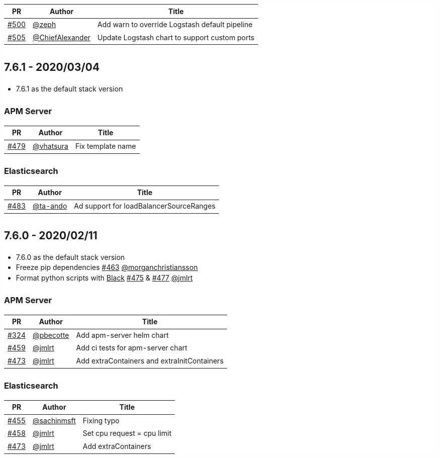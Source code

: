 | PR                                                      | Author                                               | Title                                          |
|---------------------------------------------------------|------------------------------------------------------|------------------------------------------------|
| [#500](https://github.com/elastic/helm-charts/pull/500) | [@zeph](https://github.com/zeph)                     | Add warn to override Logstash default pipeline |
| [#505](https://github.com/elastic/helm-charts/pull/505) | [@ChiefAlexander](https://github.com/ChiefAlexander) | Update Logstash chart to support custom ports  |

## 7.6.1 - 2020/03/04

* 7.6.1 as the default stack version

### APM Server

| PR                                                      | Author                                   | Title             |
|---------------------------------------------------------|------------------------------------------|-------------------|
| [#479](https://github.com/elastic/helm-charts/pull/479) | [@vhatsura](https://github.com/vhatsura) | Fix template name |

### Elasticsearch

| PR                                                      | Author                                 | Title                                   |
|---------------------------------------------------------|----------------------------------------|-----------------------------------------|
| [#483](https://github.com/elastic/helm-charts/pull/483) | [@ta-ando](https://github.com/ta-ando) | Ad support for loadBalancerSourceRanges |


## 7.6.0 - 2020/02/11

* 7.6.0 as the default stack version
* Freeze pip dependencies [#463](https://github.com/elastic/helm-charts/pull/463) [@morganchristiansson](https://github.com/morganchristiansson)
* Format python scripts with [Black](https://black.readthedocs.io/en/stable/) [#475](https://github.com/elastic/helm-charts/pull/475) & [#477](https://github.com/elastic/helm-charts/pull/477) [@jmlrt](https://github.com/jmlrt)

### APM Server

| PR                                                      | Author                                   | Title                                       |
|---------------------------------------------------------|------------------------------------------|---------------------------------------------|
| [#324](https://github.com/elastic/helm-charts/pull/324) | [@pbecotte](https://github.com/pbecotte) | Add apm-server helm chart                   |
| [#459](https://github.com/elastic/helm-charts/pull/459) | [@jmlrt](https://github.com/jmlrt)       | Add ci tests for apm-server chart           |
| [#473](https://github.com/elastic/helm-charts/pull/473) | [@jmlrt](https://github.com/jmlrt)       | Add extraContainers and extraInitContainers |

### Elasticsearch

| PR                                                      | Author                                       | Title                       |
|---------------------------------------------------------|----------------------------------------------|-----------------------------|
| [#455](https://github.com/elastic/helm-charts/pull/455) | [@sachinmsft](https://github.com/sachinmsft) | Fixing typo                 |
| [#458](https://github.com/elastic/helm-charts/pull/458) | [@jmlrt](https://github.com/jmlrt)           | Set cpu request = cpu limit |
| [#473](https://github.com/elastic/helm-charts/pull/473) | [@jmlrt](https://github.com/jmlrt)           | Add extraContainers         |
